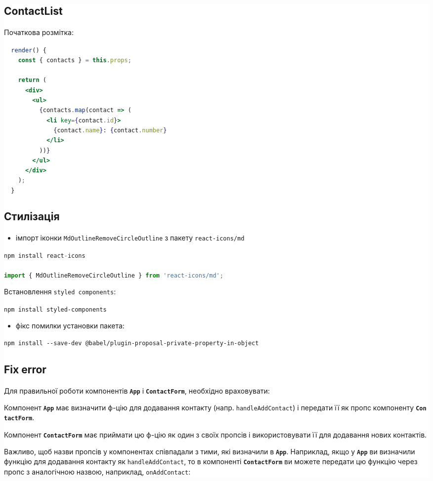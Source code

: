 ## ContactList

Початкова розмітка:

```jsx
  render() {
    const { contacts } = this.props;

    return (
      <div>
        <ul>
          {contacts.map(contact => (
            <li key={contact.id}>
              {contact.name}: {contact.number}
            </li>
          ))}
        </ul>
      </div>
    );
  }
```

## Стилізація

- імпорт іконки `MdOutlineRemoveCircleOutline` з пакету `react-icons/md`

```jsx
npm install react-icons

import { MdOutlineRemoveCircleOutline } from 'react-icons/md';
```

Встановлення `styled components`:

```
npm install styled-components
```

- фікс помилки установки пакета:

```
npm install --save-dev @babel/plugin-proposal-private-property-in-object
```

## Fix error

Для правильної роботи компонентів **`App`** і **`ContactForm`**, необхідно
враховувати:

Компонент **`App`** має визначити ф-цію для додавання контакту (напр.
`handleAddContact`) і передати її як пропс компоненту **`ContactForm`**.

Компонент **`ContactForm`** має приймати цю ф-цію як один з своїх пропсів і
використовувати її для додавання нових контактів.

Важливо, щоб назви пропсів у компонентах співпадали з тими, які визначили в
**`App`**. Наприклад, якщо у **`App`** ви визначили функцію для додавання
контакту як `handleAddContact`, то в компоненті **`ContactForm`** ви можете
передати цю функцію через пропс з аналогічною назвою, наприклад, `onAddContact`:
